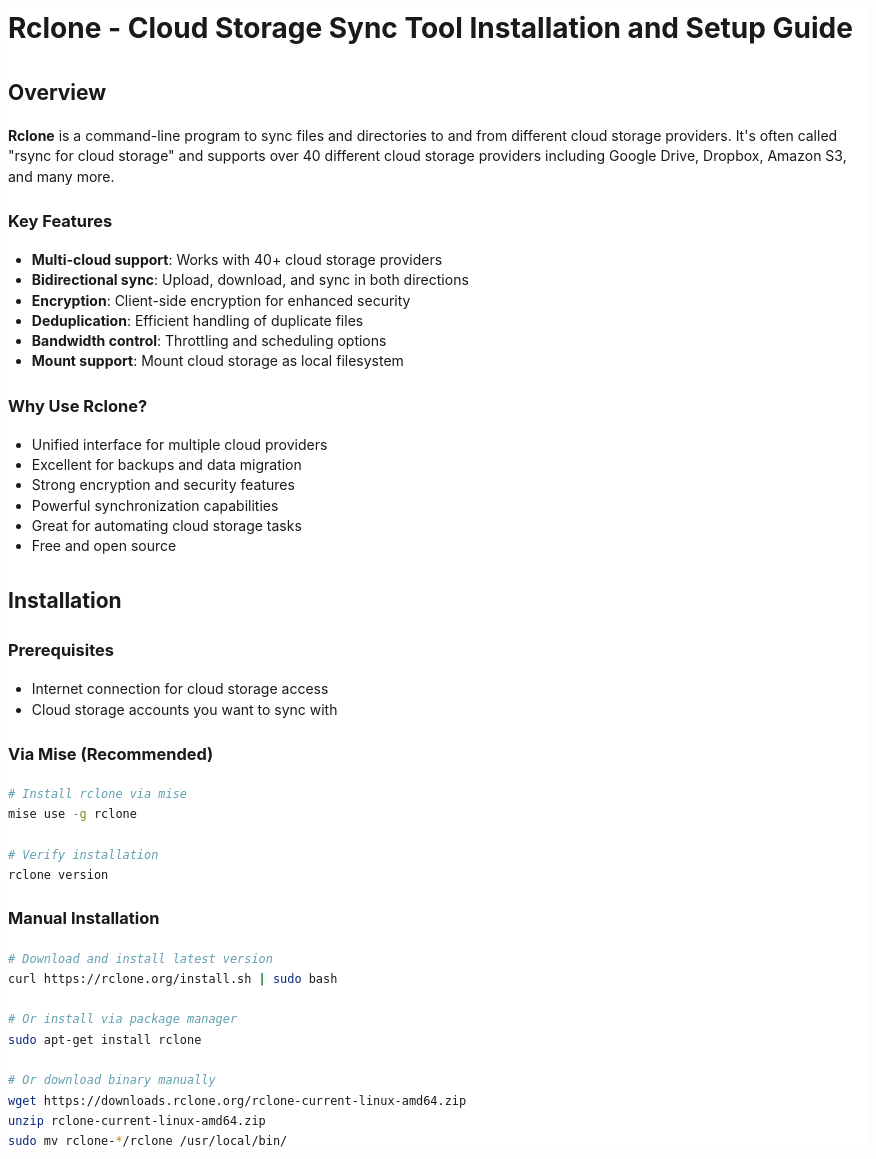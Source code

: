 # Rclone - Cloud Storage Sync Tool Installation and Setup Guide

## Overview

**Rclone** is a command-line program to sync files and directories to and from different cloud storage providers. It's often called "rsync for cloud storage" and supports over 40 different cloud storage providers including Google Drive, Dropbox, Amazon S3, and many more.

### Key Features
- **Multi-cloud support**: Works with 40+ cloud storage providers
- **Bidirectional sync**: Upload, download, and sync in both directions
- **Encryption**: Client-side encryption for enhanced security
- **Deduplication**: Efficient handling of duplicate files
- **Bandwidth control**: Throttling and scheduling options
- **Mount support**: Mount cloud storage as local filesystem

### Why Use Rclone?
- Unified interface for multiple cloud providers
- Excellent for backups and data migration
- Strong encryption and security features
- Powerful synchronization capabilities
- Great for automating cloud storage tasks
- Free and open source

## Installation

### Prerequisites
- Internet connection for cloud storage access
- Cloud storage accounts you want to sync with

### Via Mise (Recommended)
```bash
# Install rclone via mise
mise use -g rclone

# Verify installation
rclone version
```

### Manual Installation
```bash
# Download and install latest version
curl https://rclone.org/install.sh | sudo bash

# Or install via package manager
sudo apt-get install rclone

# Or download binary manually
wget https://downloads.rclone.org/rclone-current-linux-amd64.zip
unzip rclone-current-linux-amd64.zip
sudo mv rclone-*/rclone /usr/local/bin/
```
